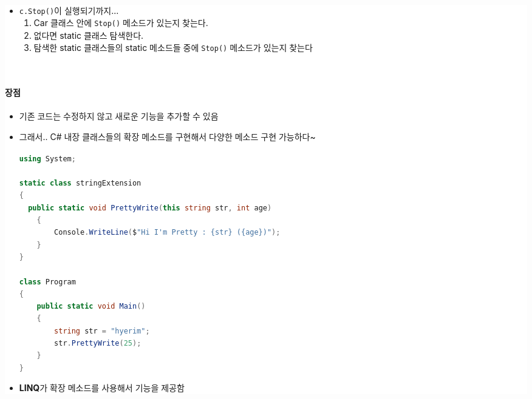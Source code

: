 * `c.Stop()`이 실행되기까지...
  1. Car 클래스 안에 `Stop()` 메소드가 있는지 찾는다.
  2. 없다면 static 클래스 탐색한다.
  3. 탐색한 static 클래스들의 static 메소드들 중에 `Stop()` 메소드가 있는지 찾는다

<br>

#### 장점

* 기존 코드는 수정하지 않고 새로운 기능을 추가할 수 있음

* 그래서.. C# 내장 클래스들의 확장 메소드를 구현해서 다양한 메소드 구현 가능하다~

  ```c#
  using System;
  
  static class stringExtension
  {
  	public static void PrettyWrite(this string str, int age)
      {
          Console.WriteLine($"Hi I'm Pretty : {str} ({age})");
      }
  }
  
  class Program
  {
      public static void Main()
      {
          string str = "hyerim";
          str.PrettyWrite(25);
      }
  }
  ```

* **LINQ**가 확장 메소드를 사용해서 기능을 제공함 